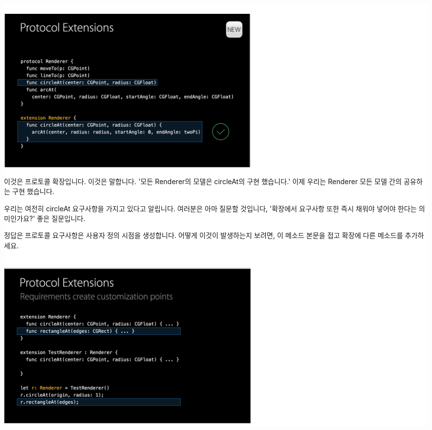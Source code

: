 <br/><img src="/../../../../image/2015/POP38.png" alt="" style="width: 500px;"/><br/>

이것은 프로토콜 확장입니다. 이것은 말합니다. '모든 Renderer의 모델은 circleAt의 구현 했습니다.' 이제 우리는 Renderer 모든 모델 간의 공유하는 구현 했습니다.

우리는 여전히 circleAt 요구사항을 가지고 있다고 알립니다. 여러분은 아마 질문할 것입니다, '확장에서 요구사항 또한 즉시 채워야 넣어야 한다는 의미인가요?' 좋은 질문입니다.

정답은 프로토콜 요구사항은 사용자 정의 시점을 생성합니다. 어떻게 이것이 발생하는지 보려면, 이 메소드 본문을 접고 확장에 다른 메소드를 추가하세요.

<br/><img src="/../../../../image/2015/POP39.png" alt="" style="width: 500px;"/><br/> 